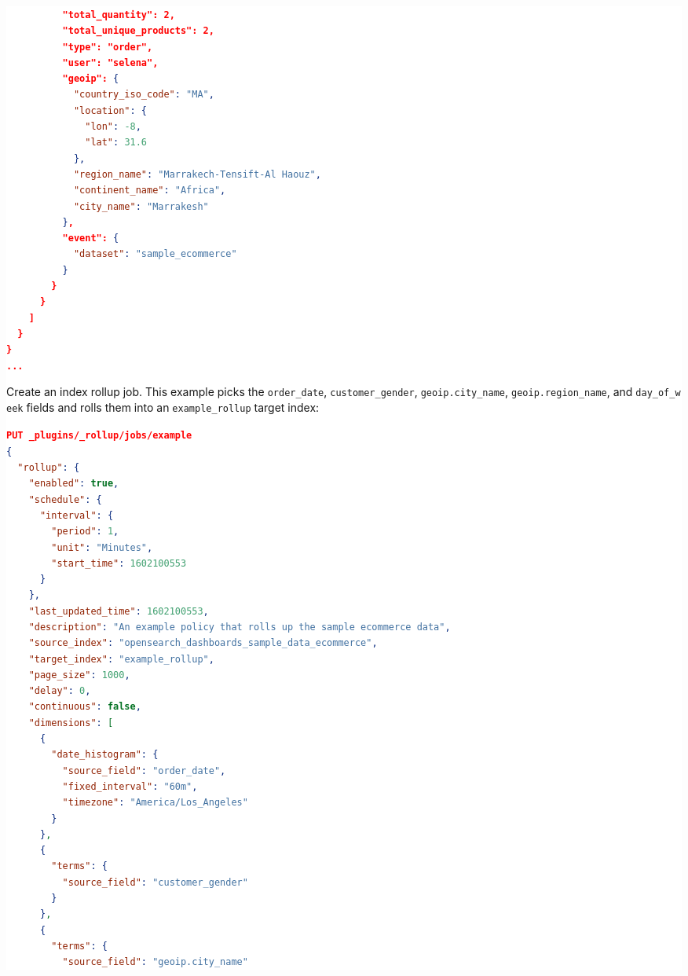 ```json
          "total_quantity": 2,
          "total_unique_products": 2,
          "type": "order",
          "user": "selena",
          "geoip": {
            "country_iso_code": "MA",
            "location": {
              "lon": -8,
              "lat": 31.6
            },
            "region_name": "Marrakech-Tensift-Al Haouz",
            "continent_name": "Africa",
            "city_name": "Marrakesh"
          },
          "event": {
            "dataset": "sample_ecommerce"
          }
        }
      }
    ]
  }
}
...
```

Create an index rollup job.
This example picks the `order_date`, `customer_gender`, `geoip.city_name`, `geoip.region_name`, and `day_of_week` fields and rolls them into an `example_rollup` target index:

```json
PUT _plugins/_rollup/jobs/example
{
  "rollup": {
    "enabled": true,
    "schedule": {
      "interval": {
        "period": 1,
        "unit": "Minutes",
        "start_time": 1602100553
      }
    },
    "last_updated_time": 1602100553,
    "description": "An example policy that rolls up the sample ecommerce data",
    "source_index": "opensearch_dashboards_sample_data_ecommerce",
    "target_index": "example_rollup",
    "page_size": 1000,
    "delay": 0,
    "continuous": false,
    "dimensions": [
      {
        "date_histogram": {
          "source_field": "order_date",
          "fixed_interval": "60m",
          "timezone": "America/Los_Angeles"
        }
      },
      {
        "terms": {
          "source_field": "customer_gender"
        }
      },
      {
        "terms": {
          "source_field": "geoip.city_name"
```